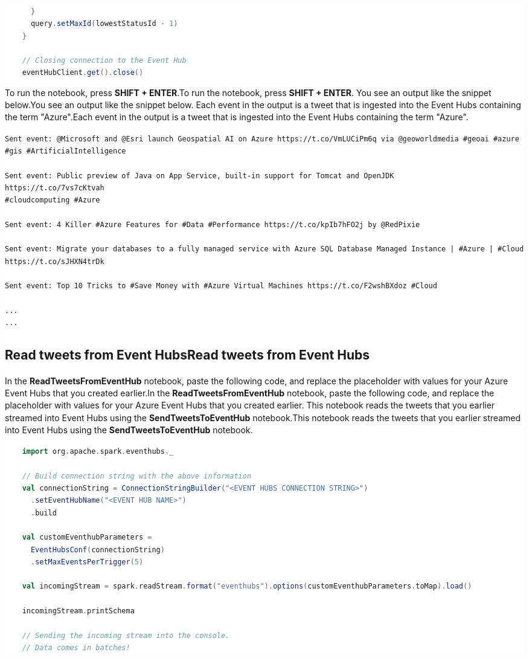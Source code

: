 ```scala
      }
      query.setMaxId(lowestStatusId - 1)
    }

    // Closing connection to the Event Hub
    eventHubClient.get().close()
```

<span data-ttu-id="d0be8-222">To run the notebook, press **SHIFT + ENTER**.</span><span class="sxs-lookup"><span data-stu-id="d0be8-222">To run the notebook, press **SHIFT + ENTER**.</span></span> <span data-ttu-id="d0be8-223">You see an output like the snippet below.</span><span class="sxs-lookup"><span data-stu-id="d0be8-223">You see an output like the snippet below.</span></span> <span data-ttu-id="d0be8-224">Each event in the output is a tweet that is ingested into the Event Hubs containing the term "Azure".</span><span class="sxs-lookup"><span data-stu-id="d0be8-224">Each event in the output is a tweet that is ingested into the Event Hubs containing the term "Azure".</span></span>

    Sent event: @Microsoft and @Esri launch Geospatial AI on Azure https://t.co/VmLUCiPm6q via @geoworldmedia #geoai #azure #gis #ArtificialIntelligence

    Sent event: Public preview of Java on App Service, built-in support for Tomcat and OpenJDK
    https://t.co/7vs7cKtvah
    #cloudcomputing #Azure

    Sent event: 4 Killer #Azure Features for #Data #Performance https://t.co/kpIb7hFO2j by @RedPixie

    Sent event: Migrate your databases to a fully managed service with Azure SQL Database Managed Instance | #Azure | #Cloud https://t.co/sJHXN4trDk

    Sent event: Top 10 Tricks to #Save Money with #Azure Virtual Machines https://t.co/F2wshBXdoz #Cloud

    ...
    ...

## <a name="read-tweets-from-event-hubs"></a><span data-ttu-id="d0be8-225">Read tweets from Event Hubs</span><span class="sxs-lookup"><span data-stu-id="d0be8-225">Read tweets from Event Hubs</span></span>

<span data-ttu-id="d0be8-226">In the **ReadTweetsFromEventHub** notebook, paste the following code, and replace the placeholder with values for your Azure Event Hubs that you created earlier.</span><span class="sxs-lookup"><span data-stu-id="d0be8-226">In the **ReadTweetsFromEventHub** notebook, paste the following code, and replace the placeholder with values for your Azure Event Hubs that you created earlier.</span></span> <span data-ttu-id="d0be8-227">This notebook reads the tweets that you earlier streamed into Event Hubs using the **SendTweetsToEventHub** notebook.</span><span class="sxs-lookup"><span data-stu-id="d0be8-227">This notebook reads the tweets that you earlier streamed into Event Hubs using the **SendTweetsToEventHub** notebook.</span></span>

```scala
    import org.apache.spark.eventhubs._

    // Build connection string with the above information
    val connectionString = ConnectionStringBuilder("<EVENT HUBS CONNECTION STRING>")
      .setEventHubName("<EVENT HUB NAME>")
      .build

    val customEventhubParameters =
      EventHubsConf(connectionString)
      .setMaxEventsPerTrigger(5)

    val incomingStream = spark.readStream.format("eventhubs").options(customEventhubParameters.toMap).load()

    incomingStream.printSchema

    // Sending the incoming stream into the console.
    // Data comes in batches!
```